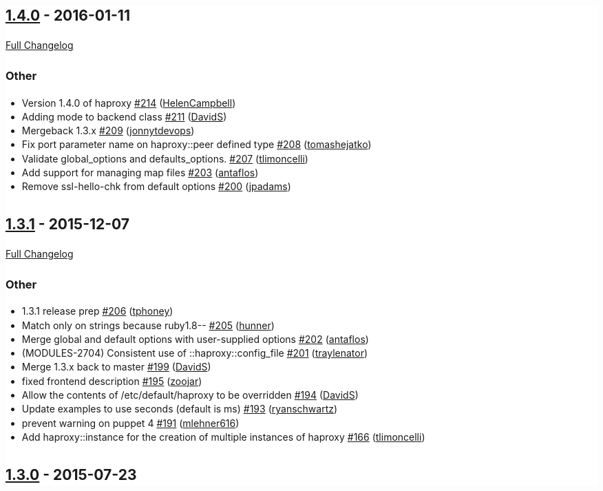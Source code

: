 ## [1.4.0](https://github.com/puppetlabs/puppetlabs-haproxy/tree/1.4.0) - 2016-01-11

[Full Changelog](https://github.com/puppetlabs/puppetlabs-haproxy/compare/1.3.1...1.4.0)

### Other

- Version 1.4.0 of haproxy [#214](https://github.com/puppetlabs/puppetlabs-haproxy/pull/214) ([HelenCampbell](https://github.com/HelenCampbell))
- Adding mode to backend class [#211](https://github.com/puppetlabs/puppetlabs-haproxy/pull/211) ([DavidS](https://github.com/DavidS))
- Mergeback 1.3.x [#209](https://github.com/puppetlabs/puppetlabs-haproxy/pull/209) ([jonnytdevops](https://github.com/jonnytdevops))
- Fix port parameter name on haproxy::peer defined type [#208](https://github.com/puppetlabs/puppetlabs-haproxy/pull/208) ([tomashejatko](https://github.com/tomashejatko))
- Validate global_options and defaults_options. [#207](https://github.com/puppetlabs/puppetlabs-haproxy/pull/207) ([tlimoncelli](https://github.com/tlimoncelli))
- Add support for managing map files [#203](https://github.com/puppetlabs/puppetlabs-haproxy/pull/203) ([antaflos](https://github.com/antaflos))
- Remove ssl-hello-chk from default options [#200](https://github.com/puppetlabs/puppetlabs-haproxy/pull/200) ([jpadams](https://github.com/jpadams))

## [1.3.1](https://github.com/puppetlabs/puppetlabs-haproxy/tree/1.3.1) - 2015-12-07

[Full Changelog](https://github.com/puppetlabs/puppetlabs-haproxy/compare/1.3.0...1.3.1)

### Other

- 1.3.1 release prep [#206](https://github.com/puppetlabs/puppetlabs-haproxy/pull/206) ([tphoney](https://github.com/tphoney))
- Match only on strings because ruby1.8-- [#205](https://github.com/puppetlabs/puppetlabs-haproxy/pull/205) ([hunner](https://github.com/hunner))
- Merge global and default options with user-supplied options [#202](https://github.com/puppetlabs/puppetlabs-haproxy/pull/202) ([antaflos](https://github.com/antaflos))
- (MODULES-2704) Consistent use of ::haproxy::config_file [#201](https://github.com/puppetlabs/puppetlabs-haproxy/pull/201) ([traylenator](https://github.com/traylenator))
- Merge 1.3.x back to master [#199](https://github.com/puppetlabs/puppetlabs-haproxy/pull/199) ([DavidS](https://github.com/DavidS))
- fixed frontend description [#195](https://github.com/puppetlabs/puppetlabs-haproxy/pull/195) ([zoojar](https://github.com/zoojar))
- Allow the contents of /etc/default/haproxy to be overridden [#194](https://github.com/puppetlabs/puppetlabs-haproxy/pull/194) ([DavidS](https://github.com/DavidS))
- Update examples to use seconds (default is ms) [#193](https://github.com/puppetlabs/puppetlabs-haproxy/pull/193) ([ryanschwartz](https://github.com/ryanschwartz))
- prevent warning on puppet 4 [#191](https://github.com/puppetlabs/puppetlabs-haproxy/pull/191) ([mlehner616](https://github.com/mlehner616))
- Add haproxy::instance for the creation of multiple instances of haproxy [#166](https://github.com/puppetlabs/puppetlabs-haproxy/pull/166) ([tlimoncelli](https://github.com/tlimoncelli))

## [1.3.0](https://github.com/puppetlabs/puppetlabs-haproxy/tree/1.3.0) - 2015-07-23
